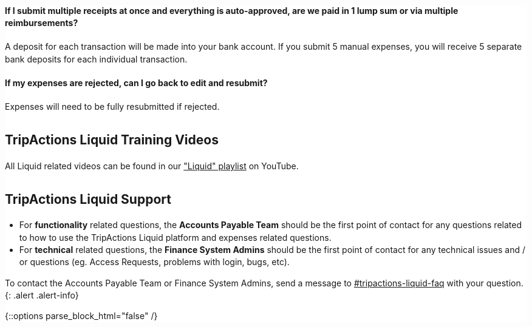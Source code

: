 #### If I submit multiple receipts at once and everything is auto-approved, are we paid in 1 lump sum or via multiple reimbursements?

A deposit for each transaction will be made into your bank account. If you submit 5 manual expenses, you will receive 5 separate bank deposits for each individual transaction.

#### If my expenses are rejected, can I go back to edit and resubmit?
Expenses will need to be fully resubmitted if rejected. 

## TripActions Liquid Training Videos

All Liquid related videos can be found in our ["Liquid" playlist]() on YouTube.

## TripActions Liquid Support

- For **functionality** related questions, the **Accounts Payable Team** should be the first point of contact for any questions related to how to use the TripActions Liquid platform and expenses related questions.
- For **technical** related questions, the **Finance System Admins** should be the first point of contact for any technical issues and / or questions (eg. Access Requests, problems with login, bugs, etc).

To contact the Accounts Payable Team or Finance System Admins, send a message to [#tripactions-liquid-faq](https://gitlab.slack.com/archives/C04FCJTM606) with your question.
{: .alert .alert-info}


{::options parse_block_html="false" /}
